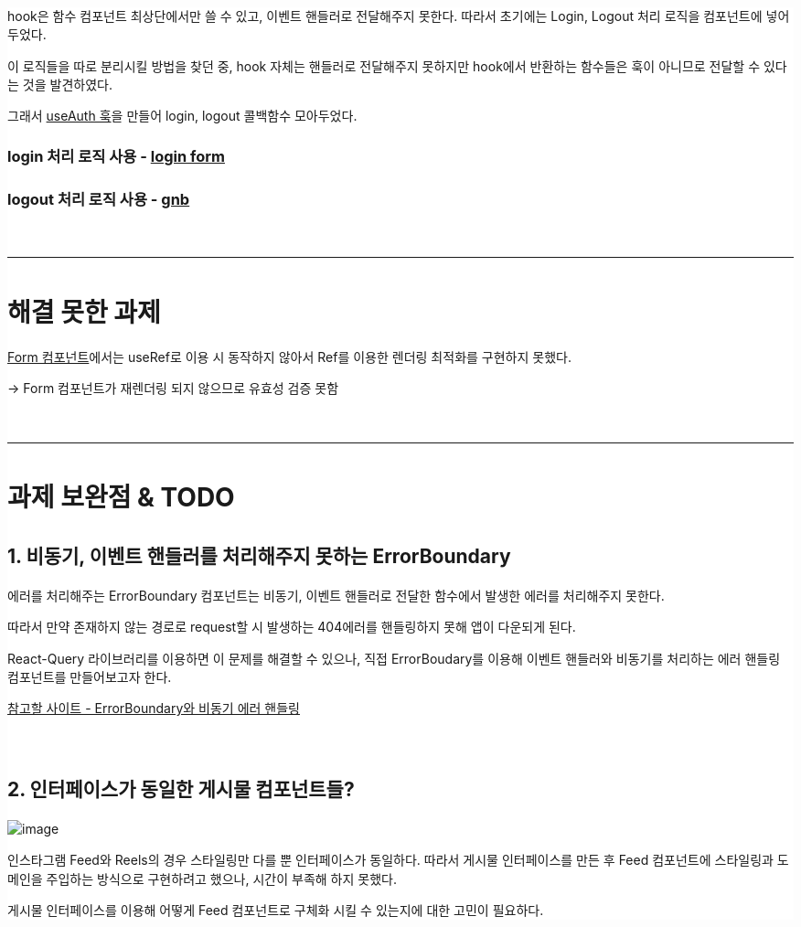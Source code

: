 hook은 함수 컴포넌트 최상단에서만 쓸 수 있고, 이벤트 핸들러로 전달해주지 못한다.
따라서 초기에는 Login, Logout 처리 로직을 컴포넌트에 넣어두었다.

이 로직들을 따로 분리시킬 방법을 찾던 중, hook 자체는 핸들러로 전달해주지 못하지만 hook에서 반환하는 함수들은 훅이 아니므로 전달할 수 있다는 것을 발견하였다.

그래서 [useAuth 훅](https://github.com/dev-redo/wanted-pre-onboarding-fe/blob/main/src/hooks/useAuth.jsx)을 만들어 login, logout 콜백함수 모아두었다.

### login 처리 로직 사용 - [login form](https://github.com/dev-redo/wanted-pre-onboarding-fe/blob/main/src/components/login/form/index.jsx#L7)


### logout 처리 로직 사용 - [gnb](https://github.com/dev-redo/wanted-pre-onboarding-fe/blob/main/src/layout/global/Nav.jsx#L6)

<br>

---

# 해결 못한 과제

[Form 컴포넌트](https://github.com/dev-redo/wanted-pre-onboarding-fe/blob/main/src/components/common/Form.jsx)에서는 useRef로 이용 시 동작하지 않아서 Ref를 이용한 렌더링 최적화를 구현하지 못했다.

-> Form 컴포넌트가 재렌더링 되지 않으므로 유효성 검증 못함

<br>

---

# 과제 보완점 & TODO

## 1. 비동기, 이벤트 핸들러를 처리해주지 못하는 ErrorBoundary

에러를 처리해주는 ErrorBoundary 컴포넌트는 비동기, 이벤트 핸들러로 전달한 함수에서 발생한 에러를 처리해주지 못한다.

따라서 만약 존재하지 않는 경로로 request할 시 발생하는 404에러를 핸들링하지 못해 앱이 다운되게 된다.

React-Query 라이브러리를 이용하면 이 문제를 해결할 수 있으나,
직접 ErrorBoudary를 이용해 이벤트 핸들러와 비동기를 처리하는 에러 핸들링 컴포넌트를 만들어보고자 한다.

[참고할 사이트 - ErrorBoundary와 비동기 에러 핸들링](https://sangmin802.github.io/Study/Think/error%20boundary/)

<br>

## 2. 인터페이스가 동일한 게시물 컴포넌트들?

![image](https://user-images.githubusercontent.com/69149030/175775163-1f002c72-ac3c-4d8f-b041-2098fef45d25.png)

인스타그램 Feed와 Reels의 경우 스타일링만 다를 뿐 인터페이스가 동일하다.
따라서 게시물 인터페이스를 만든 후 Feed 컴포넌트에 스타일링과 도메인을 주입하는 방식으로 구현하려고 했으나, 시간이 부족해 하지 못했다.

게시물 인터페이스를 이용해 어떻게 Feed 컴포넌트로 구체화 시킬 수 있는지에 대한 고민이 필요하다.
